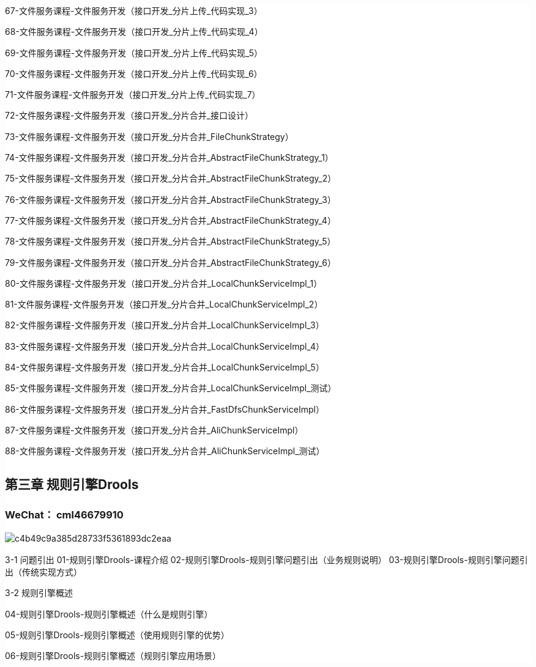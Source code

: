67-文件服务课程-文件服务开发（接口开发_分片上传_代码实现_3）

68-文件服务课程-文件服务开发（接口开发_分片上传_代码实现_4）

69-文件服务课程-文件服务开发（接口开发_分片上传_代码实现_5）

70-文件服务课程-文件服务开发（接口开发_分片上传_代码实现_6）

71-文件服务课程-文件服务开发（接口开发_分片上传_代码实现_7）

72-文件服务课程-文件服务开发（接口开发_分片合并_接口设计）

73-文件服务课程-文件服务开发（接口开发_分片合并_FileChunkStrategy）

74-文件服务课程-文件服务开发（接口开发_分片合并_AbstractFileChunkStrategy_1）

75-文件服务课程-文件服务开发（接口开发_分片合并_AbstractFileChunkStrategy_2）

76-文件服务课程-文件服务开发（接口开发_分片合并_AbstractFileChunkStrategy_3）

77-文件服务课程-文件服务开发（接口开发_分片合并_AbstractFileChunkStrategy_4）

78-文件服务课程-文件服务开发（接口开发_分片合并_AbstractFileChunkStrategy_5）

79-文件服务课程-文件服务开发（接口开发_分片合并_AbstractFileChunkStrategy_6）

80-文件服务课程-文件服务开发（接口开发_分片合并_LocalChunkServiceImpl_1）

81-文件服务课程-文件服务开发（接口开发_分片合并_LocalChunkServiceImpl_2）

82-文件服务课程-文件服务开发（接口开发_分片合并_LocalChunkServiceImpl_3）

83-文件服务课程-文件服务开发（接口开发_分片合并_LocalChunkServiceImpl_4）

84-文件服务课程-文件服务开发（接口开发_分片合并_LocalChunkServiceImpl_5）

85-文件服务课程-文件服务开发（接口开发_分片合并_LocalChunkServiceImpl_测试）

86-文件服务课程-文件服务开发（接口开发_分片合并_FastDfsChunkServiceImpl）

87-文件服务课程-文件服务开发（接口开发_分片合并_AliChunkServiceImpl）

88-文件服务课程-文件服务开发（接口开发_分片合并_AliChunkServiceImpl_测试）

 ## 第三章 规则引擎Drools
 ### WeChat： cml46679910
![c4b49c9a385d28733f5361893dc2eaa](https://user-images.githubusercontent.com/41461298/146680037-cfbf6549-f13e-4c3e-9704-ffaa0de746aa.png)

3-1 问题引出
01-规则引擎Drools-课程介绍
02-规则引擎Drools-规则引擎问题引出（业务规则说明）
03-规则引擎Drools-规则引擎问题引出（传统实现方式）

3-2 规则引擎概述

04-规则引擎Drools-规则引擎概述（什么是规则引擎）

05-规则引擎Drools-规则引擎概述（使用规则引擎的优势）

06-规则引擎Drools-规则引擎概述（规则引擎应用场景）
